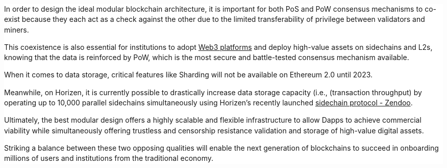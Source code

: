 In order to design the ideal modular blockchain architecture, it is important for both PoS and PoW consensus mechanisms to co-exist because they each act as a check against the other due to the limited transferability of privilege between validators and miners.

This coexistence is also essential for institutions to adopt [Web3 platforms](web3.md) and deploy high-value assets on sidechains and L2s, knowing that the data is reinforced by PoW, which is the most secure and battle-tested consensus mechanism available.

When it comes to data storage, critical features like Sharding will not be available on Ethereum 2.0 until 2023.

Meanwhile, on Horizen, it is currently possible to drastically increase data storage capacity (i.e., (transaction throughput) by operating up to 10,000 parallel sidechains simultaneously using Horizen’s recently launched [sidechain protocol - Zendoo](zendoo.md).

Ultimately, the best modular design offers a highly scalable and flexible infrastructure to allow Dapps to achieve commercial viability while simultaneously offering trustless and censorship resistance validation and storage of high-value digital assets.

Striking a balance between these two opposing qualities will enable the next generation of blockchains to succeed in onboarding millions of users and institutions from the traditional economy.
